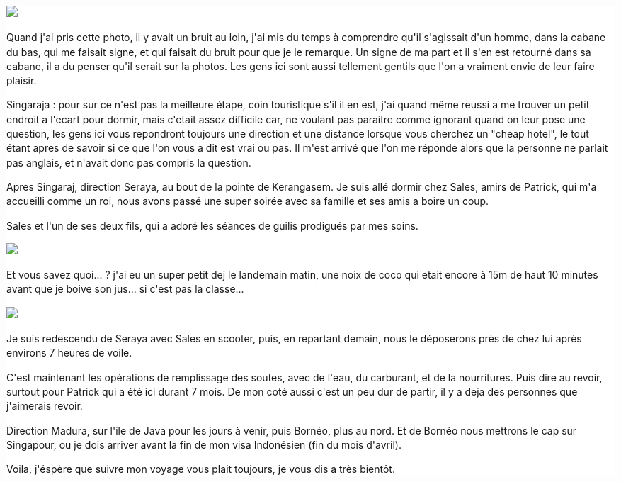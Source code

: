 <img src="http://dud.didoum.free.fr/picsengine/pictures/large/1208257307G9b6.jpg" width="640" />

Quand j'ai pris cette photo, il y avait un bruit au loin, j'ai mis du temps &agrave; comprendre qu'il s'agissait d'un homme, dans la cabane du bas, qui me faisait signe, et qui faisait du bruit pour que je le remarque. Un signe de ma part et il s'en est retourn&eacute; dans sa cabane, il a du penser qu'il serait sur la photos. Les gens ici sont aussi tellement gentils que l'on a vraiment envie de leur faire plaisir.

Singaraja : pour sur ce n'est pas la meilleure &eacute;tape, coin touristique s'il il en est, j'ai quand m&ecirc;me reussi a me trouver un petit endroit a l'ecart pour dormir, mais c'etait assez difficile car, ne voulant pas paraitre comme ignorant quand on leur pose une question, les gens ici vous repondront toujours une direction et une distance lorsque vous cherchez un &quot;cheap hotel&quot;, le tout &eacute;tant apres de savoir si ce que l'on vous a dit est vrai ou pas. Il m'est arriv&eacute; que l'on me r&eacute;ponde alors que la personne ne parlait pas anglais, et n'avait donc pas compris la question.&nbsp;

Apres Singaraj, direction Seraya, au bout de la pointe de Kerangasem. Je suis all&eacute; dormir chez Sales, amirs de Patrick, qui m'a accueilli comme un roi, nous avons pass&eacute; une super soir&eacute;e avec sa famille et ses amis a boire un coup.

Sales et l'un de ses deux fils, qui a ador&eacute; les s&eacute;ances de guilis prodigu&eacute;s par mes soins. &nbsp;

<img src="http://dud.didoum.free.fr/picsengine/pictures/large/1208257303gr5r.jpg"  width="640" />

Et vous savez quoi... ? j'ai eu un super petit dej le landemain matin, une noix de coco qui etait encore &agrave; 15m de haut 10 minutes avant que je boive son jus... si c'est pas la classe...

<img src="http://dud.didoum.free.fr/picsengine/pictures/large/1208257299a93l.jpg" width="640" />

Je suis redescendu de Seraya avec Sales en scooter, puis, en repartant demain, nous le d&eacute;poserons pr&egrave;s de chez lui apr&egrave;s environs 7 heures de voile.

C'est maintenant les op&eacute;rations de remplissage des soutes, avec de l'eau, du carburant, et de la nourritures. Puis dire au revoir, surtout pour Patrick qui a &eacute;t&eacute; ici durant 7 mois. De mon cot&eacute; aussi c'est un peu dur de partir, il y a deja des personnes que j'aimerais revoir.

Direction Madura, sur l'ile de Java pour les jours &agrave; venir, puis Born&eacute;o, plus au nord. Et de Born&eacute;o nous mettrons le cap sur Singapour, ou je dois arriver avant la fin de mon visa Indon&eacute;sien (fin du mois d'avril).

Voila, j'&eacute;sp&egrave;re que suivre mon voyage vous plait toujours, je vous dis a tr&egrave;s bient&ocirc;t.&nbsp;</p>

